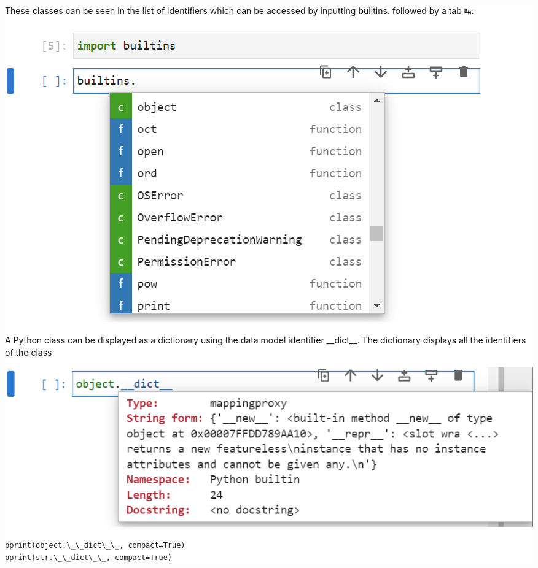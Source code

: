 These classes can be seen in the list of identifiers which can be accessed by inputting builtins. followed by a tab ↹:

![img_322](./images/img_322.png)

A Python class can be displayed as a dictionary using the data model identifier \_\_dict\_\_. The dictionary displays all the identifiers of the class

![img_306](./images/img_306.png)

```
pprint(object.\_\_dict\_\_, compact=True)
pprint(str.\_\_dict\_\_, compact=True)
```
